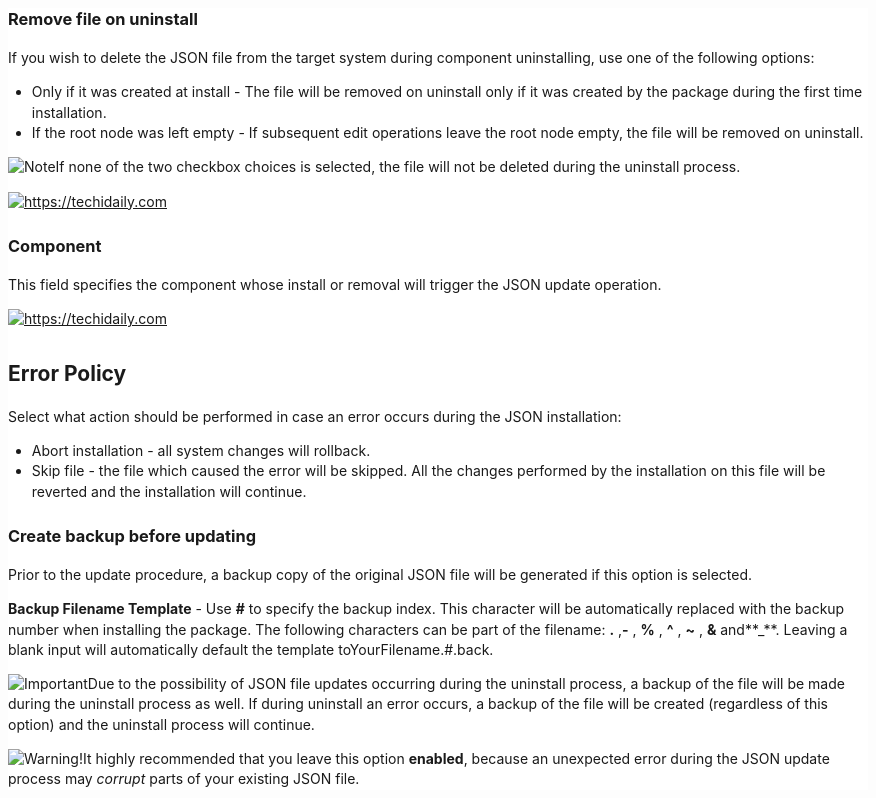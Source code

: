 
### Remove file on uninstall

If you wish to delete the JSON file from the target system during component uninstalling, use one of the following options:

* Only if it was created at install - The file will be removed on uninstall only if it was created by the package during the first time installation.
* If the root node was left empty - If subsequent edit operations leave the root node empty, the file will be removed on uninstall.

![Note](https://cdn.advancedinstaller.com/svg/common/IconMessageNote.svg)If none of the two checkbox choices is selected, the file will not be deleted during the uninstall process.


<a href="https://aligracehair.sjv.io/c/5597632/1925570/19272" target="_top" id="1925570">
  <img src="//a.impactradius-go.com/display-ad/19272-1925570" border="0" alt="https://techidaily.com" width="728" height="90"/>
</a>
<img height="0" width="0" src="https://aligracehair.sjv.io/i/5597632/1925570/19272" style="position:absolute;visibility:hidden;" border="0" />


### Component

This field specifies the component whose install or removal will trigger the JSON update operation.


<a href="https://aligracehair.sjv.io/c/5597632/1902324/19272" target="_top" id="1902324">
  <img src="//a.impactradius-go.com/display-ad/19272-1902324" border="0" alt="https://techidaily.com" width="728" height="90"/>
</a>
<img height="0" width="0" src="https://aligracehair.sjv.io/i/5597632/1902324/19272" style="position:absolute;visibility:hidden;" border="0" />


## Error Policy

Select what action should be performed in case an error occurs during the JSON installation:

* Abort installation - all system changes will rollback.
* Skip file - the file which caused the error will be skipped. All the changes performed by the installation on this file will be reverted and the installation will continue.

### Create backup before updating

Prior to the update procedure, a backup copy of the original JSON file will be generated if this option is selected. 

**Backup Filename Template** \- Use **#** to specify the backup index. This character will be automatically replaced with the backup number when installing the package. The following characters can be part of the filename: **.** ,**\-** , **%** , **^** , **\~** , **&** and**\_**. Leaving a blank input will automatically default the template toYourFilename.#.back.

![Important](https://cdn.advancedinstaller.com/svg/common/IconMessageInfo.svg)Due to the possibility of JSON file updates occurring during the uninstall process, a backup of the file will be made during the uninstall process as well. If during uninstall an error occurs, a backup of the file will be created (regardless of this option) and the uninstall process will continue.

![Warning!](https://cdn.advancedinstaller.com/svg/common/IconMessageWarning.svg)It highly recommended that you leave this option **enabled**, because an unexpected error during the JSON update process may _corrupt_ parts of your existing JSON file.
